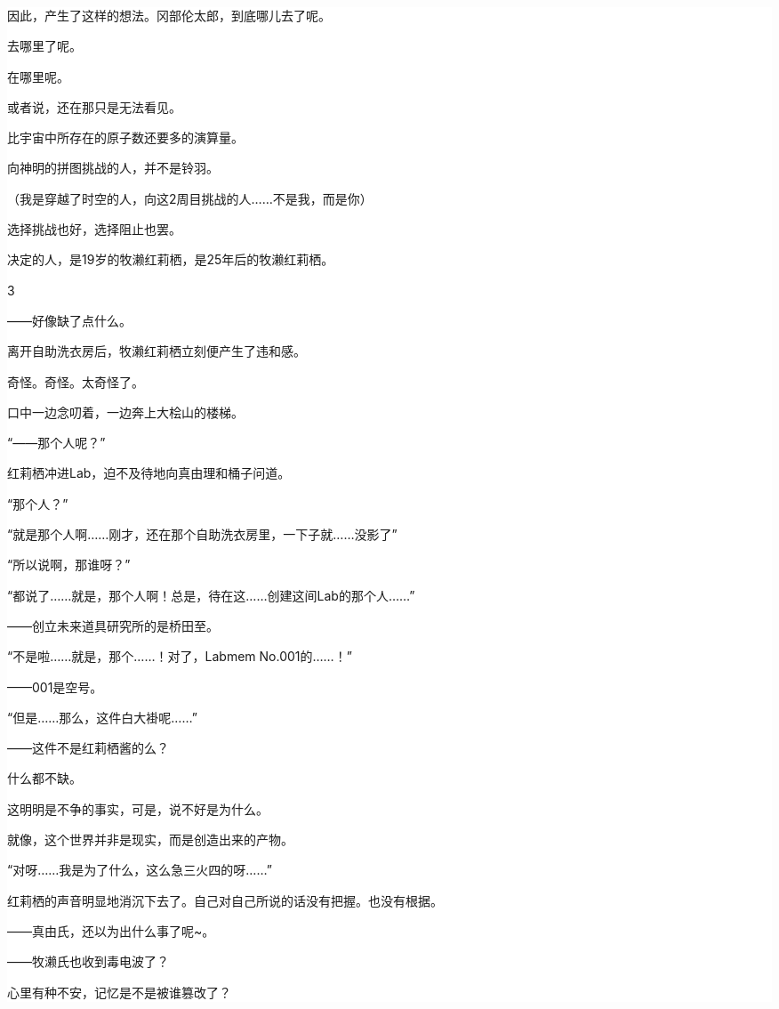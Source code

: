 因此，产生了这样的想法。冈部伦太郎，到底哪儿去了呢。

去哪里了呢。

在哪里呢。

或者说，还在那只是无法看见。

比宇宙中所存在的原子数还要多的演算量。

向神明的拼图挑战的人，并不是铃羽。

（我是穿越了时空的人，向这2周目挑战的人……不是我，而是你）

选择挑战也好，选择阻止也罢。

决定的人，是19岁的牧濑红莉栖，是25年后的牧濑红莉栖。

3

——好像缺了点什么。

离开自助洗衣房后，牧濑红莉栖立刻便产生了违和感。

奇怪。奇怪。太奇怪了。

口中一边念叨着，一边奔上大桧山的楼梯。

“——那个人呢？”

红莉栖冲进Lab，迫不及待地向真由理和桶子问道。

“那个人？”

“就是那个人啊……刚才，还在那个自助洗衣房里，一下子就……没影了”

“所以说啊，那谁呀？”

“都说了……就是，那个人啊！总是，待在这……创建这间Lab的那个人……”

——创立未来道具研究所的是桥田至。

“不是啦……就是，那个……！对了，Labmem No.001的……！”

——001是空号。

“但是……那么，这件白大褂呢……”

——这件不是红莉栖酱的么？

什么都不缺。

这明明是不争的事实，可是，说不好是为什么。

就像，这个世界并非是现实，而是创造出来的产物。

“对呀……我是为了什么，这么急三火四的呀……”

红莉栖的声音明显地消沉下去了。自己对自己所说的话没有把握。也没有根据。

——真由氏，还以为出什么事了呢~。

——牧濑氏也收到毒电波了？

心里有种不安，记忆是不是被谁篡改了？
